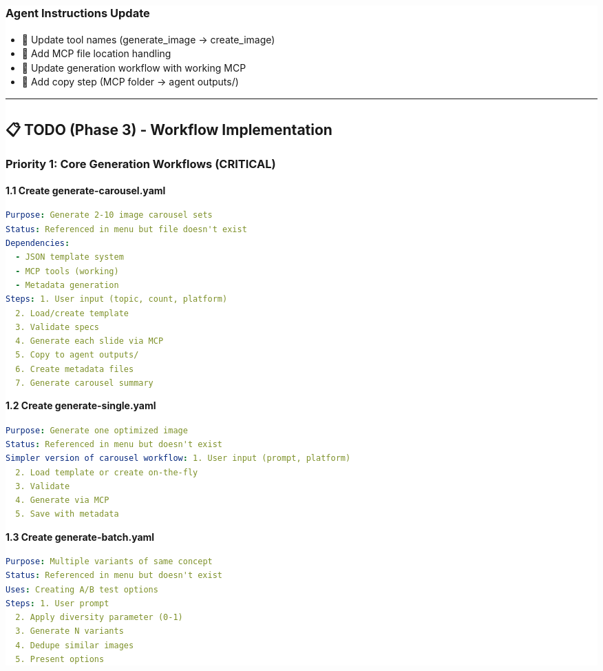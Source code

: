 ### Agent Instructions Update

- 🔄 Update tool names (generate_image → create_image)
- 🔄 Add MCP file location handling
- 🔄 Update generation workflow with working MCP
- 🔄 Add copy step (MCP folder → agent outputs/)

---

## 📋 **TODO (Phase 3) - Workflow Implementation**

### Priority 1: Core Generation Workflows (CRITICAL)

**1.1 Create generate-carousel.yaml**

```yaml
Purpose: Generate 2-10 image carousel sets
Status: Referenced in menu but file doesn't exist
Dependencies:
  - JSON template system
  - MCP tools (working)
  - Metadata generation
Steps: 1. User input (topic, count, platform)
  2. Load/create template
  3. Validate specs
  4. Generate each slide via MCP
  5. Copy to agent outputs/
  6. Create metadata files
  7. Generate carousel summary
```

**1.2 Create generate-single.yaml**

```yaml
Purpose: Generate one optimized image
Status: Referenced in menu but doesn't exist
Simpler version of carousel workflow: 1. User input (prompt, platform)
  2. Load template or create on-the-fly
  3. Validate
  4. Generate via MCP
  5. Save with metadata
```

**1.3 Create generate-batch.yaml**

```yaml
Purpose: Multiple variants of same concept
Status: Referenced in menu but doesn't exist
Uses: Creating A/B test options
Steps: 1. User prompt
  2. Apply diversity parameter (0-1)
  3. Generate N variants
  4. Dedupe similar images
  5. Present options
```
